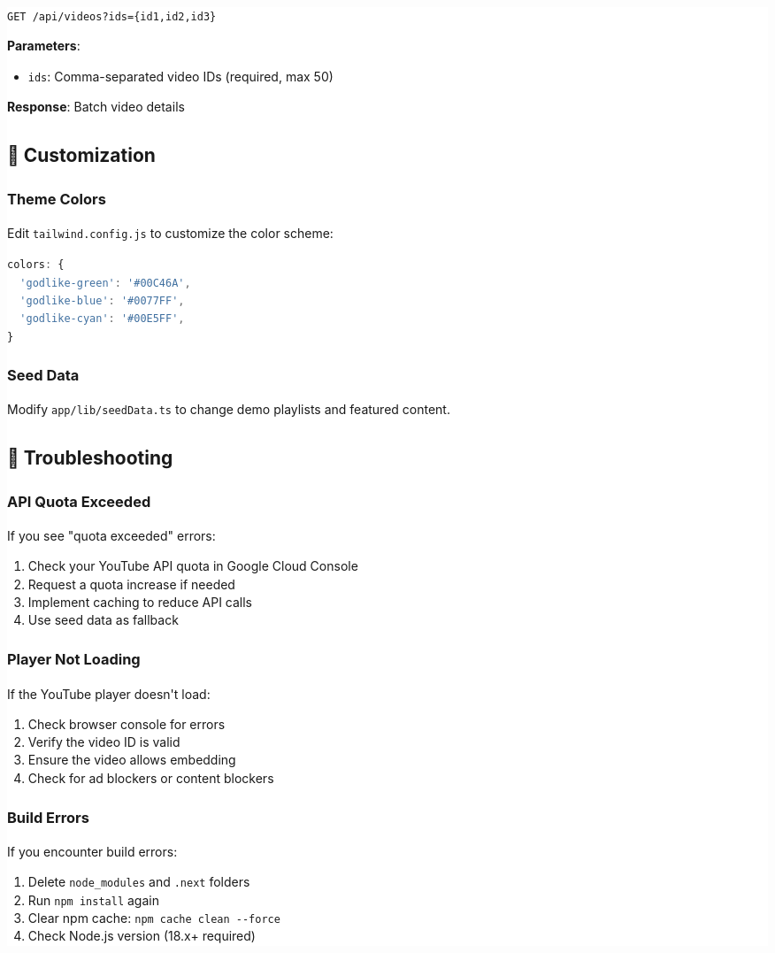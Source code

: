 ```
GET /api/videos?ids={id1,id2,id3}
```

**Parameters**:
- `ids`: Comma-separated video IDs (required, max 50)

**Response**: Batch video details

## 🎨 Customization

### Theme Colors

Edit `tailwind.config.js` to customize the color scheme:

```javascript
colors: {
  'godlike-green': '#00C46A',
  'godlike-blue': '#0077FF',
  'godlike-cyan': '#00E5FF',
}
```

### Seed Data

Modify `app/lib/seedData.ts` to change demo playlists and featured content.

## 🐛 Troubleshooting

### API Quota Exceeded

If you see "quota exceeded" errors:
1. Check your YouTube API quota in Google Cloud Console
2. Request a quota increase if needed
3. Implement caching to reduce API calls
4. Use seed data as fallback

### Player Not Loading

If the YouTube player doesn't load:
1. Check browser console for errors
2. Verify the video ID is valid
3. Ensure the video allows embedding
4. Check for ad blockers or content blockers

### Build Errors

If you encounter build errors:
1. Delete `node_modules` and `.next` folders
2. Run `npm install` again
3. Clear npm cache: `npm cache clean --force`
4. Check Node.js version (18.x+ required)

